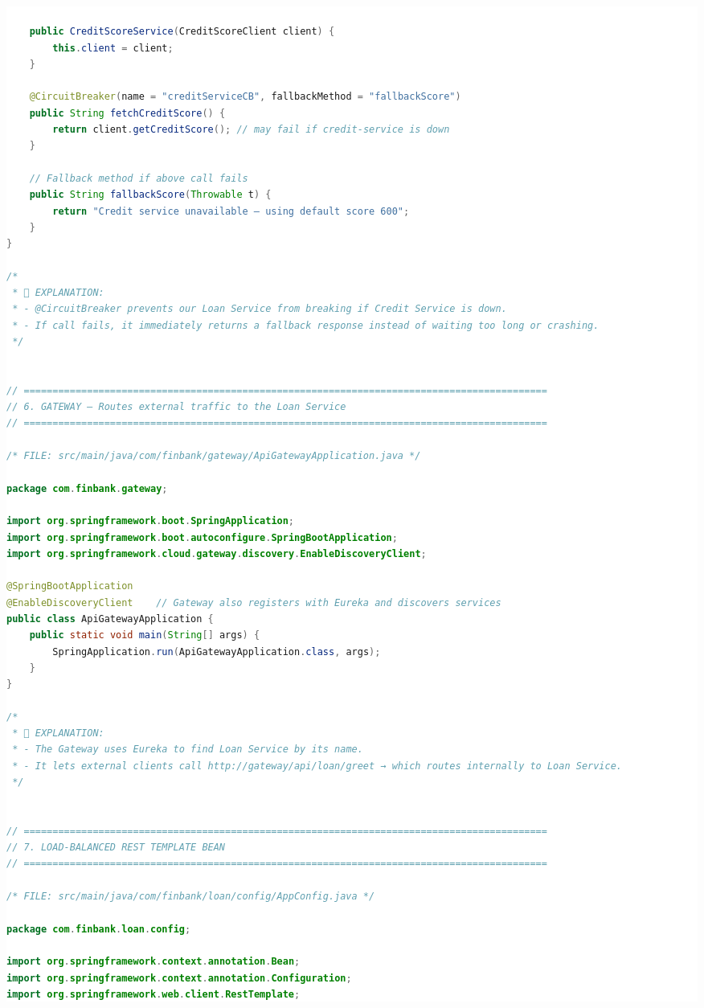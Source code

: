 ```java

    public CreditScoreService(CreditScoreClient client) {
        this.client = client;
    }

    @CircuitBreaker(name = "creditServiceCB", fallbackMethod = "fallbackScore")
    public String fetchCreditScore() {
        return client.getCreditScore(); // may fail if credit-service is down
    }

    // Fallback method if above call fails
    public String fallbackScore(Throwable t) {
        return "Credit service unavailable – using default score 600";
    }
}

/*
 * 🔑 EXPLANATION:
 * - @CircuitBreaker prevents our Loan Service from breaking if Credit Service is down.
 * - If call fails, it immediately returns a fallback response instead of waiting too long or crashing.
 */


// ===========================================================================================
// 6. GATEWAY – Routes external traffic to the Loan Service
// ===========================================================================================

/* FILE: src/main/java/com/finbank/gateway/ApiGatewayApplication.java */

package com.finbank.gateway;

import org.springframework.boot.SpringApplication;
import org.springframework.boot.autoconfigure.SpringBootApplication;
import org.springframework.cloud.gateway.discovery.EnableDiscoveryClient;

@SpringBootApplication
@EnableDiscoveryClient    // Gateway also registers with Eureka and discovers services
public class ApiGatewayApplication {
    public static void main(String[] args) {
        SpringApplication.run(ApiGatewayApplication.class, args);
    }
}

/*
 * 🔑 EXPLANATION:
 * - The Gateway uses Eureka to find Loan Service by its name.
 * - It lets external clients call http://gateway/api/loan/greet → which routes internally to Loan Service.
 */


// ===========================================================================================
// 7. LOAD-BALANCED REST TEMPLATE BEAN
// ===========================================================================================

/* FILE: src/main/java/com/finbank/loan/config/AppConfig.java */

package com.finbank.loan.config;

import org.springframework.context.annotation.Bean;
import org.springframework.context.annotation.Configuration;
import org.springframework.web.client.RestTemplate;
```